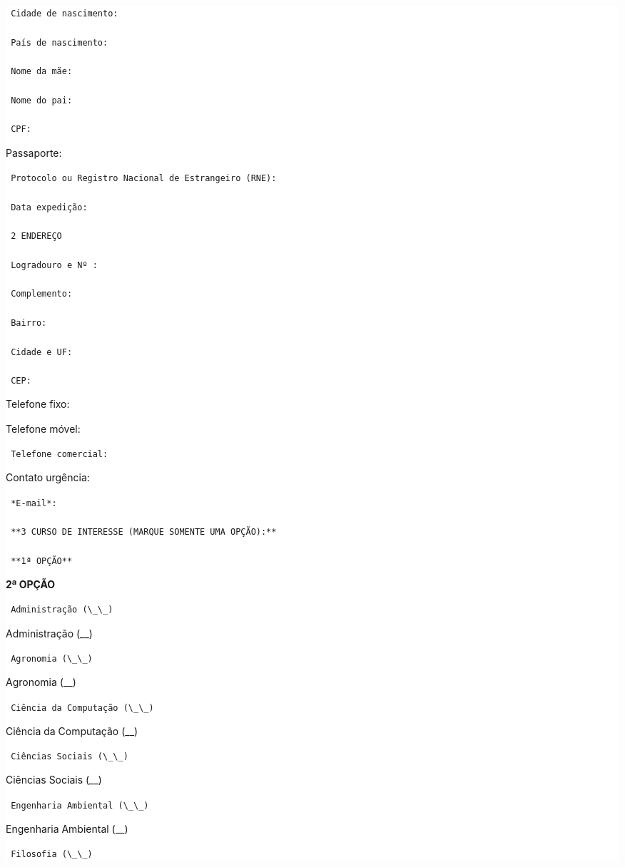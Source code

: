     Cidade de nascimento:

     País de nascimento:

     Nome da mãe:

     Nome do pai:

     CPF:

   Passaporte:

     Protocolo ou Registro Nacional de Estrangeiro (RNE):

     Data expedição: 

     2 ENDEREÇO

     Logradouro e Nº :

     Complemento:

     Bairro:

     Cidade e UF:

     CEP:

   Telefone fixo:

   Telefone móvel:

     Telefone comercial:

   Contato urgência:

     *E-mail*:

     **3 CURSO DE INTERESSE (MARQUE SOMENTE UMA OPÇÃO):**

     **1ª OPÇÃO**

   **2ª OPÇÃO**

     Administração (\_\_)

   Administração (\_\_)

     Agronomia (\_\_)

   Agronomia (\_\_)

     Ciência da Computação (\_\_)

   Ciência da Computação (\_\_)

     Ciências Sociais (\_\_)

   Ciências Sociais (\_\_)

     Engenharia Ambiental (\_\_)

   Engenharia Ambiental (\_\_)

     Filosofia (\_\_)
